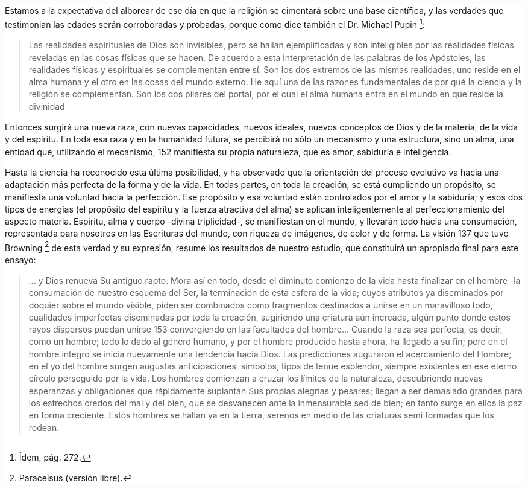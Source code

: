 Estamos a la expectativa del alborear de ese día en que la religión se cimentará sobre una base científica, y las verdades que testimonian las edades serán corroboradas y probadas, porque como dice también el Dr. Michael Pupin [^10]:

> Las realidades espirituales de Dios son invisibles, pero se hallan ejemplificadas y son inteligibles por las realidades físicas reveladas en las cosas físicas que se hacen. De acuerdo a esta interpretación de las palabras de los Apóstoles, las realidades físicas y espirituales se complementan entre sí. Son los dos extremos de las mismas realidades, uno reside en el alma humana y el otro en las cosas del mundo externo. He aquí una de las razones fundamentales de por qué la ciencia y la religión se complementan. Son los dos pilares del portal, por el cual el alma humana entra en el mundo en que reside la divinidad

Entonces surgirá una nueva raza, con nuevas capacidades, nuevos ideales, nuevos conceptos de Dios y de la materia, de la vida y del espíritu. En toda esa raza y en la humanidad futura, se percibirá no sólo un mecanismo y una estructura, sino un alma, una entidad que, utilizando el mecanismo, <pin lang="en">152</pin> manifiesta su propia naturaleza, que es amor, sabiduría e inteligencia.

Hasta la ciencia ha reconocido esta última posibilidad, y ha observado que la orientación del proceso evolutivo va hacia una adaptación más perfecta de la forma y de la vida. En todas partes, en toda la creación, se está cumpliendo un propósito, se manifiesta una voluntad hacia la perfección. Ese propósito y esa voluntad están controlados por el amor y la sabiduría; y esos dos tipos de energías (el propósito del espíritu y la fuerza atractiva del alma) se aplican inteligentemente al perfeccionamiento del aspecto materia. Espíritu, alma y cuerpo -divina triplicidad-, se manifiestan en el mundo, y llevarán todo hacia una consumación, representada para nosotros en las Escrituras del mundo, con riqueza de imágenes, de color y de forma. La visión <pin lang="es">137</pin> que tuvo Browning [^11] de esta verdad y su expresión, resume los resultados de nuestro estudio, que constituirá un apropiado final para este ensayo:

> ... y Dios renueva
> Su antiguo rapto. Mora así en todo,
> desde el diminuto comienzo de la vida hasta finalizar
> en el hombre -la consumación de nuestro esquema
> del Ser, la terminación de esta esfera
> de la vida; cuyos atributos ya diseminados
> por doquier sobre el mundo visible,
> piden ser combinados como fragmentos
> destinados a unirse en un maravilloso todo,
> cualidades imperfectas diseminadas por toda la creación,
> sugiriendo una criatura aún increada,
> algún punto donde estos rayos dispersos puedan unirse
> <pin lang="en">153</pin> convergiendo en las facultades del hombre...
> Cuando la raza sea perfecta,
> es decir, como un hombre; todo lo dado al género humano,
> y por el hombre producido hasta ahora, ha llegado a su fin;
> pero en el hombre íntegro se inicia nuevamente
> una tendencia hacia Dios. Las predicciones auguraron
> el acercamiento del Hombre; en el yo del hombre surgen
> augustas anticipaciones, símbolos, tipos
> de tenue esplendor, siempre existentes
> en ese eterno círculo perseguido por la vida.
> Los hombres comienzan a cruzar los límites de la naturaleza, descubriendo nuevas esperanzas y obligaciones que rápidamente
> suplantan
> Sus propias alegrías y pesares; llegan a ser demasiado grandes
> para los estrechos credos del mal y del bien, que se desvanecen
> ante la inmensurable sed de bien; en tanto
> surge en ellos la paz en forma creciente.
> Estos hombres se hallan ya en la tierra,
> serenos en medio de las criaturas semi formadas que los rodean.


[^1]: La Luz del Alma, pág. 124, de Alice A. Bailey.
[^2]: Ídem, pág. 126.
[^3]: El Doble Etérico, págs. 117, 118.
[^4]: Kernels of the Universe, pág. 31.
[^5]: The Light Beyond, pág. 95.
[^6]: Pagan and Christian Creeds, Their Origin and Meaning, pág. 278.
[^7]: The Light Beyond, pág. 73
[^8]: Modern Psychology: Normal and Abnormal, págs. 191, 192.
[^9]: The New Reformation, págs. 264, 265.
[^10]: Ídem, pág. 272.
[^11]: Paracelsus (versión libre).